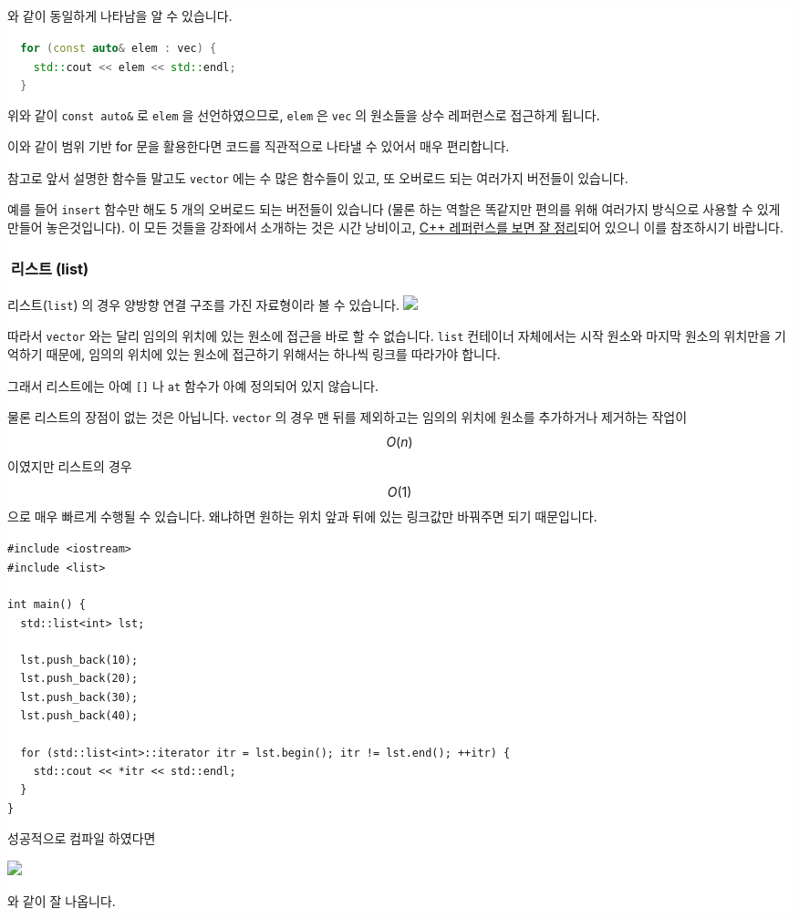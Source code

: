 와 같이 동일하게 나타남을 알 수 있습니다.

```cpp
  for (const auto& elem : vec) {
    std::cout << elem << std::endl;
  }
```

위와 같이 `const auto&` 로 `elem` 을 선언하였으므로, `elem` 은 `vec` 의 원소들을 상수 레퍼런스로 접근하게 됩니다. 

이와 같이 범위 기반 for 문을 활용한다면 코드를 직관적으로 나타낼 수 있어서 매우 편리합니다.

참고로 앞서 설명한 함수들 말고도 `vector` 에는 수 많은 함수들이 있고, 또 오버로드 되는 여러가지 버전들이 있습니다.

예를 들어 `insert` 함수만 해도 5 개의 오버로드 되는 버전들이 있습니다 (물론 하는 역할은 똑같지만 편의를 위해 여러가지 방식으로 사용할 수 있게 만들어 놓은것입니다). 이 모든 것들을 강좌에서 소개하는 것은 시간 낭비이고, [C++ 레퍼런스를 보면 잘 정리](http://en.cppreference.com/w/cpp/container/std::vector)되어 있으니 이를 참조하시기 바랍니다.


###  리스트 (list)

리스트(`list`) 의 경우 양방향 연결 구조를 가진 자료형이라 볼 수 있습니다.
![](http://img1.daumcdn.net/thumb/R1920x0/?fname=http%3A%2F%2Fcfile4.uf.tistory.com%2Fimage%2F246A0A4B595B396939AF3D)

따라서 `vector` 와는 달리 임의의 위치에 있는 원소에 접근을 바로 할 수 없습니다. `list` 컨테이너 자체에서는 시작 원소와 마지막 원소의 위치만을 기억하기 때문에, 임의의 위치에 있는 원소에 접근하기 위해서는 하나씩 링크를 따라가야 합니다.

그래서 리스트에는 아예 `[]` 나 `at` 함수가 아예 정의되어 있지 않습니다.

물론 리스트의 장점이 없는 것은 아닙니다. `vector` 의 경우 맨 뒤를 제외하고는 임의의 위치에 원소를 추가하거나 제거하는 작업이 $$O(n)$$ 이였지만 리스트의 경우 $$O(1)$$ 으로 매우 빠르게 수행될 수 있습니다. 왜냐하면 원하는 위치 앞과 뒤에 있는 링크값만 바꿔주면 되기 때문입니다.

```cpp-formatted
#include <iostream>
#include <list>

int main() {
  std::list<int> lst;

  lst.push_back(10);
  lst.push_back(20);
  lst.push_back(30);
  lst.push_back(40);

  for (std::list<int>::iterator itr = lst.begin(); itr != lst.end(); ++itr) {
    std::cout << *itr << std::endl;
  }
}
```

성공적으로 컴파일 하였다면

![](http://img1.daumcdn.net/thumb/R1920x0/?fname=http%3A%2F%2Fcfile25.uf.tistory.com%2Fimage%2F26612B43595B40EF10724A)


와 같이 잘 나옵니다.

